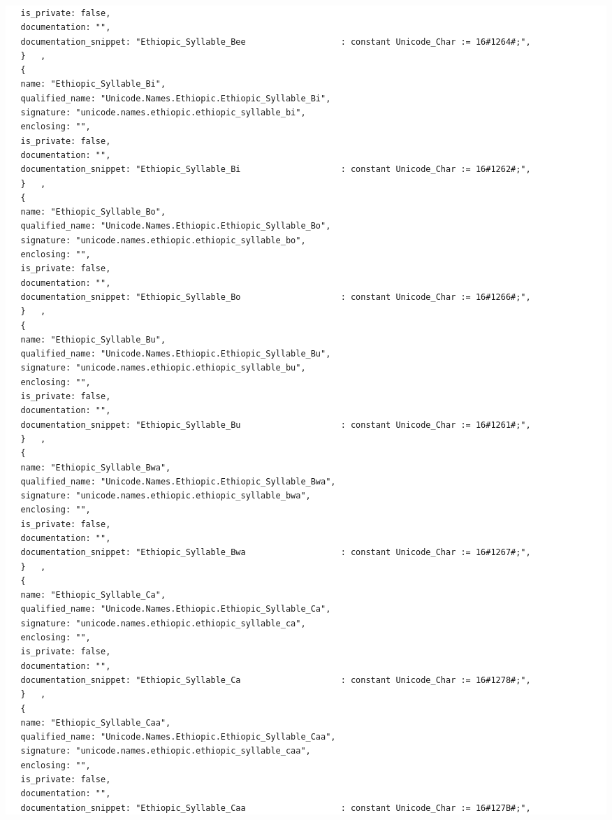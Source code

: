        is_private: false,
       documentation: "",
       documentation_snippet: "Ethiopic_Syllable_Bee                   : constant Unicode_Char := 16#1264#;",
       }   ,
       {
       name: "Ethiopic_Syllable_Bi",
       qualified_name: "Unicode.Names.Ethiopic.Ethiopic_Syllable_Bi",
       signature: "unicode.names.ethiopic.ethiopic_syllable_bi",
       enclosing: "",
       is_private: false,
       documentation: "",
       documentation_snippet: "Ethiopic_Syllable_Bi                    : constant Unicode_Char := 16#1262#;",
       }   ,
       {
       name: "Ethiopic_Syllable_Bo",
       qualified_name: "Unicode.Names.Ethiopic.Ethiopic_Syllable_Bo",
       signature: "unicode.names.ethiopic.ethiopic_syllable_bo",
       enclosing: "",
       is_private: false,
       documentation: "",
       documentation_snippet: "Ethiopic_Syllable_Bo                    : constant Unicode_Char := 16#1266#;",
       }   ,
       {
       name: "Ethiopic_Syllable_Bu",
       qualified_name: "Unicode.Names.Ethiopic.Ethiopic_Syllable_Bu",
       signature: "unicode.names.ethiopic.ethiopic_syllable_bu",
       enclosing: "",
       is_private: false,
       documentation: "",
       documentation_snippet: "Ethiopic_Syllable_Bu                    : constant Unicode_Char := 16#1261#;",
       }   ,
       {
       name: "Ethiopic_Syllable_Bwa",
       qualified_name: "Unicode.Names.Ethiopic.Ethiopic_Syllable_Bwa",
       signature: "unicode.names.ethiopic.ethiopic_syllable_bwa",
       enclosing: "",
       is_private: false,
       documentation: "",
       documentation_snippet: "Ethiopic_Syllable_Bwa                   : constant Unicode_Char := 16#1267#;",
       }   ,
       {
       name: "Ethiopic_Syllable_Ca",
       qualified_name: "Unicode.Names.Ethiopic.Ethiopic_Syllable_Ca",
       signature: "unicode.names.ethiopic.ethiopic_syllable_ca",
       enclosing: "",
       is_private: false,
       documentation: "",
       documentation_snippet: "Ethiopic_Syllable_Ca                    : constant Unicode_Char := 16#1278#;",
       }   ,
       {
       name: "Ethiopic_Syllable_Caa",
       qualified_name: "Unicode.Names.Ethiopic.Ethiopic_Syllable_Caa",
       signature: "unicode.names.ethiopic.ethiopic_syllable_caa",
       enclosing: "",
       is_private: false,
       documentation: "",
       documentation_snippet: "Ethiopic_Syllable_Caa                   : constant Unicode_Char := 16#127B#;",